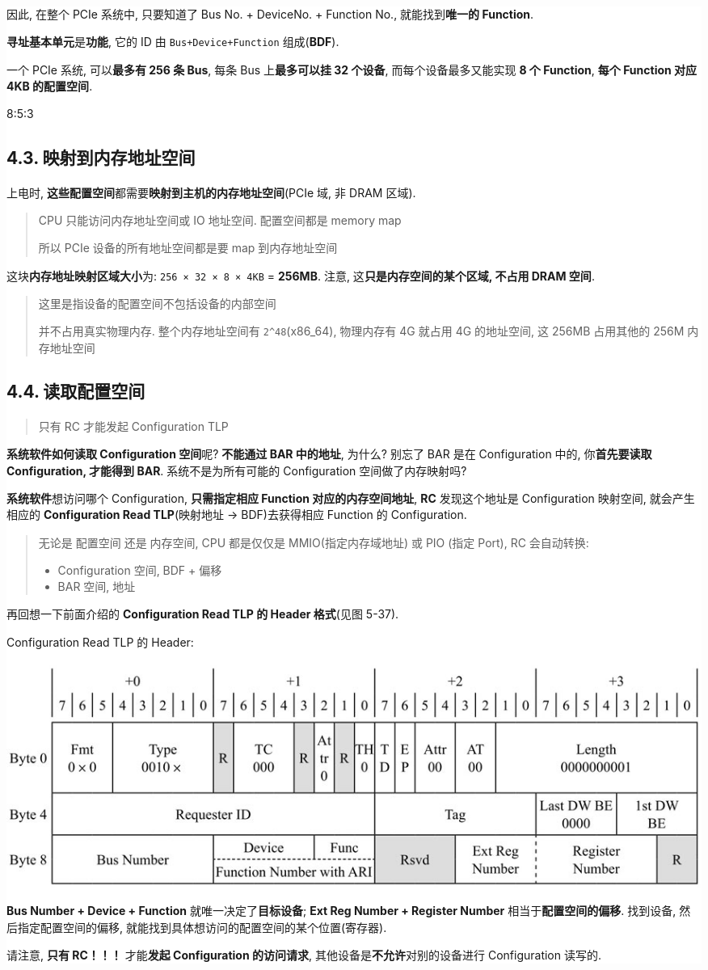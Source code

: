 因此, 在整个 PCIe 系统中, 只要知道了 Bus No. + DeviceNo. + Function No., 就能找到**唯一的 Function**.

**寻址基本单元**是**功能**, 它的 ID 由 `Bus+Device+Function` 组成(**BDF**).

一个 PCIe 系统, 可以**最多有 256 条 Bus**, 每条 Bus 上**最多可以挂 32 个设备**, 而每个设备最多又能实现 **8 个 Function**, **每个 Function 对应 4KB 的配置空间**.

8:5:3

## 4.3. 映射到内存地址空间

上电时, **这些配置空间**都需要**映射到主机的内存地址空间**(PCIe 域, 非 DRAM 区域).

> CPU 只能访问内存地址空间或 IO 地址空间. 配置空间都是 memory map
>
> 所以 PCIe 设备的所有地址空间都是要 map 到内存地址空间

这块**内存地址映射区域大小**为: `256 × 32 × 8 × 4KB` = **256MB**. 注意, 这**只是内存空间的某个区域, 不占用 DRAM 空间**.

> 这里是指设备的配置空间不包括设备的内部空间
>
> 并不占用真实物理内存. 整个内存地址空间有 `2^48`(x86_64), 物理内存有 4G 就占用 4G 的地址空间, 这 256MB 占用其他的 256M 内存地址空间

## 4.4. 读取配置空间

> 只有 RC 才能发起 Configuration TLP

**系统软件如何读取 Configuration 空间**呢? **不能通过 BAR 中的地址**, 为什么? 别忘了 BAR 是在 Configuration 中的, 你**首先要读取 Configuration, 才能得到 BAR**. 系统不是为所有可能的 Configuration 空间做了内存映射吗?

**系统软件**想访问哪个 Configuration, **只需指定相应 Function 对应的内存空间地址**, **RC** 发现这个地址是 Configuration 映射空间, 就会产生相应的 **Configuration Read TLP**(映射地址 → BDF)去获得相应 Function 的 Configuration.

> 无论是 配置空间 还是 内存空间, CPU 都是仅仅是 MMIO(指定内存域地址) 或 PIO (指定 Port), RC 会自动转换:
> * Configuration 空间, BDF + 偏移
> * BAR 空间, 地址

再回想一下前面介绍的 **Configuration Read TLP 的 Header 格式**(见图 5-37).

Configuration Read TLP 的 Header:

![2021-11-12-22-48-17.png](./images/2021-11-12-22-48-17.png)

**Bus Number + Device + Function** 就唯一决定了**目标设备**; **Ext Reg Number + Register Number** 相当于**配置空间的偏移**. 找到设备, 然后指定配置空间的偏移, 就能找到具体想访问的配置空间的某个位置(寄存器).

请注意, **只有 RC！！！** 才能**发起 Configuration 的访问请求**, 其他设备是**不允许**对别的设备进行 Configuration 读写的.